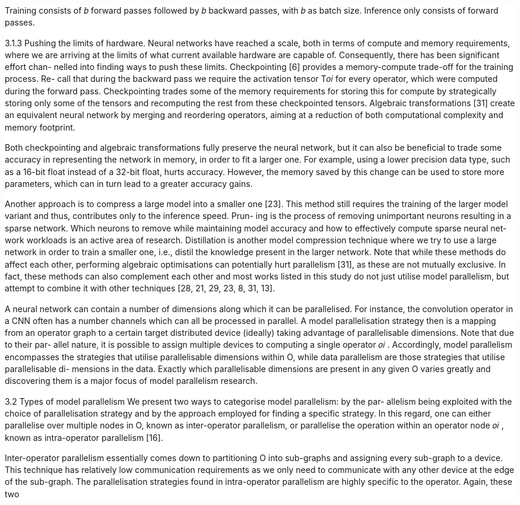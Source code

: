 <p>Training consists of 𝑏 forward passes followed by 𝑏 backward passes,
with 𝑏 as batch size. Inference only consists of forward passes.</p>
<p>3.1.3 Pushing the limits of hardware. Neural networks have reached
a scale, both in terms of compute and memory requirements, where
we are arriving at the limits of what current available hardware are
capable of. Consequently, there has been significant effort chan-
nelled into finding ways to push these limits. Checkpointing [6]
provides a memory-compute trade-off for the training process. Re-
call that during the backward pass we require the activation tensor
T𝑜𝑖 for every operator, which were computed during the forward
pass. Checkpointing trades some of the memory requirements for
storing this for compute by strategically storing only some of the
tensors and recomputing the rest from these checkpointed tensors.
Algebraic transformations [31] create an equivalent neural network
by merging and reordering operators, aiming at a reduction of both
computational complexity and memory footprint.</p>
<p>Both checkpointing and algebraic transformations fully preserve
the neural network, but it can also be beneficial to trade some
accuracy in representing the network in memory, in order to fit a
larger one. For example, using a lower precision data type, such as
a 16-bit float instead of a 32-bit float, hurts accuracy. However, the
memory saved by this change can be used to store more parameters,
which can in turn lead to a greater accuracy gains.</p>
<p>Another approach is to compress a large model into a smaller
one [23]. This method still requires the training of the larger model
variant and thus, contributes only to the inference speed. Prun-
ing is the process of removing unimportant neurons resulting in
a sparse network. Which neurons to remove while maintaining
model accuracy and how to effectively compute sparse neural net-
work workloads is an active area of research. Distillation is another
model compression technique where we try to use a large network
in order to train a smaller one, i.e., distil the knowledge present
in the larger network. Note that while these methods do affect
each other, performing algebraic optimisations can potentially hurt
parallelism [31], as these are not mutually exclusive. In fact, these
methods can also complement each other and most works listed
in this study do not just utilise model parallelism, but attempt to
combine it with other techniques [28, 21, 29, 23, 8, 31, 13].</p>
<p>A neural network can contain a number of dimensions along
which it can be parallelised. For instance, the convolution operator
in a CNN often has a number channels which can all be processed in
parallel. A model parallelisation strategy then is a mapping from an
operator graph to a certain target distributed device (ideally) taking
advantage of parallelisable dimensions. Note that due to their par-
allel nature, it is possible to assign multiple devices to computing
a single operator 𝑜𝑖 . Accordingly, model parallelism encompasses
the strategies that utilise parallelisable dimensions within O, while
data parallelism are those strategies that utilise parallelisable di-
mensions in the data. Exactly which parallelisable dimensions are
present in any given O varies greatly and discovering them is a
major focus of model parallelism research.</p>
<p>3.2 Types of model parallelism
We present two ways to categorise model parallelism: by the par-
allelism being exploited with the choice of parallelisation strategy
and by the approach employed for finding a specific strategy. In this
regard, one can either parallelise over multiple nodes in O, known
as inter-operator parallelism, or parallelise the operation within an
operator node 𝑜𝑖 , known as intra-operator parallelism [16].</p>
<p>Inter-operator parallelism essentially comes down to partitioning
O into sub-graphs and assigning every sub-graph to a device. This
technique has relatively low communication requirements as we
only need to communicate with any other device at the edge of the
sub-graph. The parallelisation strategies found in intra-operator
parallelism are highly specific to the operator. Again, these two